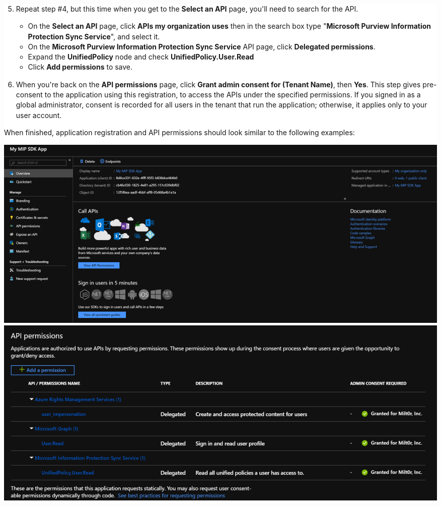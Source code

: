 5. Repeat step #4, but this time when you get to the **Select an API** page, you'll need to search for the API.
   - On the **Select an API** page, click **APIs my organization uses** then in the search box type "**Microsoft Purview Information Protection Sync Service**", and select it.
   - On the **Microsoft Purview Information Protection Sync Service** API page, click **Delegated permissions**.
   - Expand the **UnifiedPolicy** node and check **UnifiedPolicy.User.Read**
   - Click **Add permissions** to save.

6. When you're back on the **API permissions** page, click **Grant admin consent for (Tenant Name)**, then **Yes**. This step gives pre-consent to the application using this registration, to access the APIs under the specified permissions. If you signed in as a global administrator, consent is recorded for all users in the tenant that run the application; otherwise, it applies only to your user account.

When finished, application registration and API permissions should look similar to the following examples:

   [![Azure AD app registration](media/setup-mip-client/aad-app-registration-overview.png)](media/setup-mip-client/aad-app-registration-overview.png#lightbox)
   [![Azure AD app API permissions](media/setup-mip-client/aad-app-api-permissions.png)](media/setup-mip-client/aad-app-api-permissions.png#lightbox)
